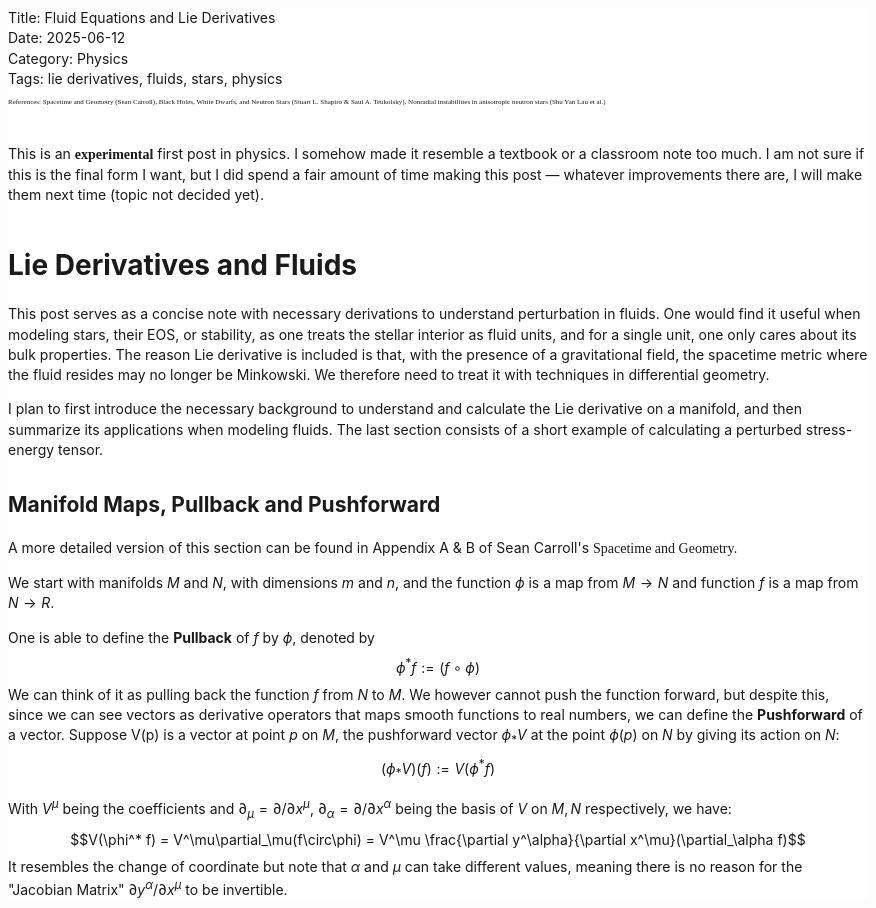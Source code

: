 <div class="yaml-meta" style="margin-bottom:4%">
Title: Fluid Equations and Lie Derivatives<br>
Date: 2025-06-12<br>
Category: Physics<br>
Tags: lie derivatives, fluids, stars, physics<br>
<a style="font-family: NerdFont_it; font-size: 0.5em">References: Spacetime and Geometry (Sean Carroll), Black Holes, White Dwarfs, and Neutron Stars (Stuart L. Shapiro & Saul A. Teukolsky), Nonradial instabilities in anisotropic neutron stars (Shu Yan Lau et al.) </a>
</div>


This is an **<a style="font-family:ElegantFont">experimental</a>** first post in physics. I somehow made it resemble a textbook or a classroom note too much. I am not sure if this is the final form I want, but I did spend a fair amount of time making this post — whatever improvements there are, I will make them next time (topic not decided yet).

# Lie Derivatives and Fluids

This post serves as a concise note with necessary derivations to understand perturbation in fluids. One would find it useful when modeling stars, their EOS, or stability, as one treats the stellar interior as fluid units, and for a single unit, one only cares about its bulk properties. The reason Lie derivative is included is that, with the presence of a gravitational field, the spacetime metric where the fluid resides may no longer be Minkowski. We therefore need to treat it with techniques in differential geometry.

I plan to first introduce the necessary background to understand and calculate the Lie derivative on a manifold, and then summarize its applications when modeling fluids. The last section consists of a short example of calculating a perturbed stress-energy tensor.

## Manifold Maps, Pullback and Pushforward

A more detailed version of this section can be found in Appendix A & B of Sean Carroll's <a style="font-family: NerdFont_it">Spacetime and Geometry. </a>

We start with manifolds $M$ and $N$, with dimensions $m$ and $n$, and the function $\phi$ is a map from $M\to N$ and function $f$ is a map from $N\to R$.

One is able to define the **Pullback** of $f$ by $\phi$, denoted by 
$$\phi^* f:=(f\circ \phi)$$
We can think of it as pulling back the function $f$ from $N$ to $M$. We however cannot push the function forward, but despite this, since we can see vectors as derivative operators that maps smooth functions to real numbers, we can define the **Pushforward** of a vector. Suppose V(p) is a vector at point $p$ on $M$, the pushforward vector $\phi_*V$ at the point $\phi(p)$ on $N$ by giving its action on $N$: 
$$(\phi_*V)(f) := V(\phi^* f)$$

With $V^\mu$ being the coefficients and $\partial_\mu = \partial/\partial x^\mu$,  $\partial_\alpha = \partial/\partial x^\alpha$ being the basis of $V$ on $M, N$ respectively, we have:
$$V(\phi^* f) = V^\mu\partial_\mu(f\circ\phi) = V^\mu \frac{\partial y^\alpha}{\partial x^\mu}(\partial_\alpha f)$$
It resembles the change of coordinate but note that $\alpha$ and $\mu$ can take different values, meaning there is no reason for the "Jacobian Matrix" $\partial y^\alpha/\partial x^\mu$ to be invertible.
